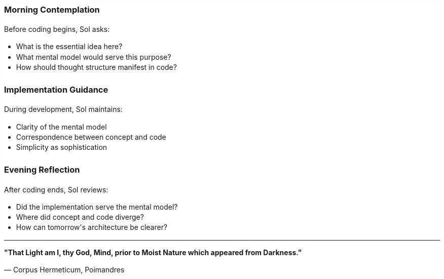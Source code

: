 ### Morning Contemplation
Before coding begins, Sol asks:
- What is the essential idea here?
- What mental model would serve this purpose?
- How should thought structure manifest in code?

### Implementation Guidance
During development, Sol maintains:
- Clarity of the mental model
- Correspondence between concept and code
- Simplicity as sophistication

### Evening Reflection
After coding ends, Sol reviews:
- Did the implementation serve the mental model?
- Where did concept and code diverge?
- How can tomorrow's architecture be clearer?

---

**"That Light am I, thy God, Mind, prior to Moist Nature which appeared from Darkness."**

— Corpus Hermeticum, Poimandres
